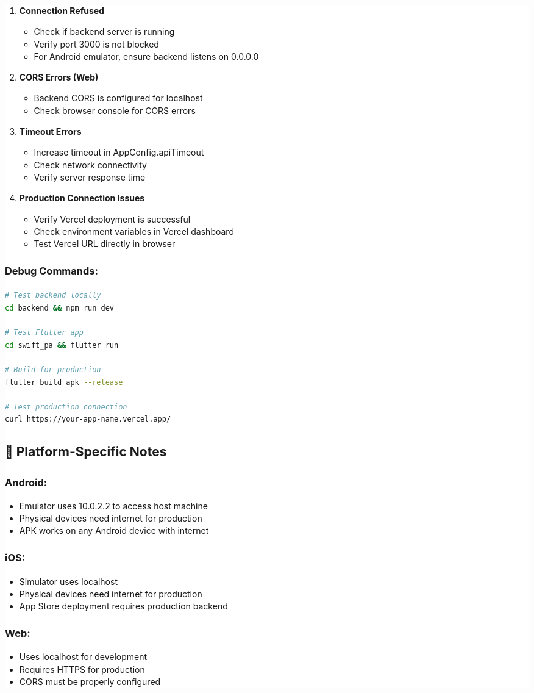 1. **Connection Refused**
   - Check if backend server is running
   - Verify port 3000 is not blocked
   - For Android emulator, ensure backend listens on 0.0.0.0

2. **CORS Errors (Web)**
   - Backend CORS is configured for localhost
   - Check browser console for CORS errors

3. **Timeout Errors**
   - Increase timeout in AppConfig.apiTimeout
   - Check network connectivity
   - Verify server response time

4. **Production Connection Issues**
   - Verify Vercel deployment is successful
   - Check environment variables in Vercel dashboard
   - Test Vercel URL directly in browser

### Debug Commands:

```bash
# Test backend locally
cd backend && npm run dev

# Test Flutter app
cd swift_pa && flutter run

# Build for production
flutter build apk --release

# Test production connection
curl https://your-app-name.vercel.app/
```

## 📱 Platform-Specific Notes

### Android:
- Emulator uses 10.0.2.2 to access host machine
- Physical devices need internet for production
- APK works on any Android device with internet

### iOS:
- Simulator uses localhost
- Physical devices need internet for production
- App Store deployment requires production backend

### Web:
- Uses localhost for development
- Requires HTTPS for production
- CORS must be properly configured
